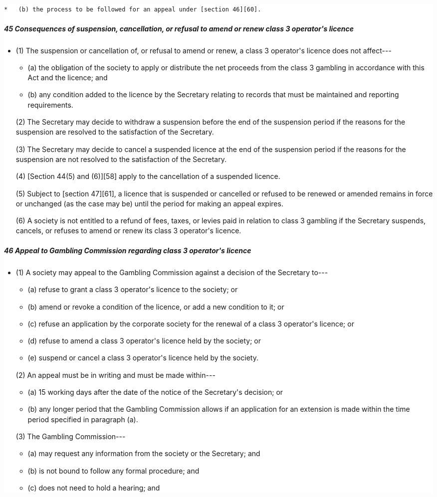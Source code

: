     *   (b) the process to be followed for an appeal under [section 46][60].
    
    

##### 45 Consequences of suspension, cancellation, or refusal to amend or renew class 3 operator's licence
    
*   (1) The suspension or cancellation of, or refusal to amend or renew, a class 3 operator's licence does not affect---
        
    *   (a) the obligation of the society to apply or distribute the net proceeds from the class 3 gambling in accordance with this Act and the licence; and
    
    *   (b) any condition added to the licence by the Secretary relating to records that must be maintained and reporting requirements.
    
    (2) The Secretary may decide to withdraw a suspension before the end of the suspension period if the reasons for the suspension are resolved to the satisfaction of the Secretary.
    
    (3) The Secretary may decide to cancel a suspended licence at the end of the suspension period if the reasons for the suspension are not resolved to the satisfaction of the Secretary.
    
    (4) [Section 44(5) and (6)][58] apply to the cancellation of a suspended licence.
    
    (5) Subject to [section 47][61], a licence that is suspended or cancelled or refused to be renewed or amended remains in force or unchanged (as the case may be) until the period for making an appeal expires.
    
    (6) A society is not entitled to a refund of fees, taxes, or levies paid in relation to class 3 gambling if the Secretary suspends, cancels, or refuses to amend or renew its class 3 operator's licence.

##### 46 Appeal to Gambling Commission regarding class 3 operator's licence
    
*   (1) A society may appeal to the Gambling Commission against a decision of the Secretary to---
        
    *   (a) refuse to grant a class 3 operator's licence to the society; or
    
    *   (b) amend or revoke a condition of the licence, or add a new condition to it; or
    
    *   (c) refuse an application by the corporate society for the renewal of a class 3 operator's licence; or
    
    *   (d) refuse to amend a class 3 operator's licence held by the society; or
    
    *   (e) suspend or cancel a class 3 operator's licence held by the society.
    
    (2) An appeal must be in writing and must be made within---
        
    *   (a) 15 working days after the date of the notice of the Secretary's decision; or
    
    *   (b) any longer period that the Gambling Commission allows if an application for an extension is made within the time period specified in paragraph (a).
    
    (3) The Gambling Commission---
        
    *   (a) may request any information from the society or the Secretary; and
    
    *   (b) is not bound to follow any formal procedure; and
    
    *   (c) does not need to hold a hearing; and
    